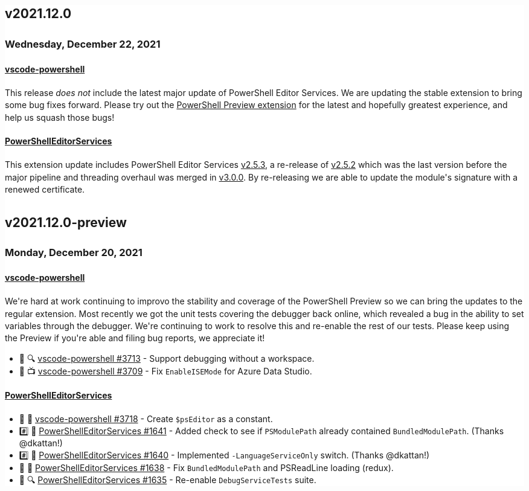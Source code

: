## v2021.12.0
### Wednesday, December 22, 2021

#### [vscode-powershell](https://github.com/PowerShell/vscode-powershell)

This release *does not* include the latest major update of PowerShell Editor Services. We
are updating the stable extension to bring some bug fixes forward. Please try out the
[PowerShell Preview extension][] for the latest and hopefully greatest experience, and
help us squash those bugs!

[PowerShell Preview extension]: https://marketplace.visualstudio.com/items?itemName=ms-vscode.PowerShell-Preview

#### [PowerShellEditorServices](https://github.com/PowerShell/PowerShellEditorServices)

This extension update includes PowerShell Editor Services [v2.5.3][], a re-release of
[v2.5.2][] which was the last version before the major pipeline and threading overhaul was
merged in [v3.0.0][]. By re-releasing we are able to update the module's signature with a
renewed certificate.

[v2.5.3]: https://github.com/PowerShell/PowerShellEditorServices/releases/tag/v2.5.3
[v2.5.2]: https://github.com/PowerShell/PowerShellEditorServices/releases/tag/v2.5.2
[v3.0.0]: https://github.com/PowerShell/PowerShellEditorServices/releases/tag/v3.0.0

## v2021.12.0-preview
### Monday, December 20, 2021

#### [vscode-powershell](https://github.com/PowerShell/vscode-powershell)

We're hard at work continuing to improvo the stability and coverage of the PowerShell
Preview so we can bring the updates to the regular extension. Most recently we got the unit tests
covering the debugger back online, which revealed a bug in the ability to set variables
through the debugger. We're continuing to work to resolve this and re-enable the rest of
our tests. Please keep using the Preview if you're able and filing bug reports, we
appreciate it!

- 🐛 🔍 [vscode-powershell #3713](https://github.com/PowerShell/vscode-powershell/pull/3728) - Support debugging without a workspace.
- 🐛 📺 [vscode-powershell #3709](https://github.com/PowerShell/vscode-powershell/pull/3735) - Fix `EnableISEMode` for Azure Data Studio.

#### [PowerShellEditorServices](https://github.com/PowerShell/PowerShellEditorServices)

- 🐛 🚂 [vscode-powershell #3718](https://github.com/PowerShell/PowerShellEditorServices/pull/1647) - Create `$psEditor` as a constant.
- #️⃣ 🙏 [PowerShellEditorServices #1641](https://github.com/PowerShell/PowerShellEditorServices/pull/1641) - Added check to see if `PSModulePath` already contained `BundledModulePath`. (Thanks @dkattan!)
- #️⃣ 🙏 [PowerShellEditorServices #1640](https://github.com/PowerShell/PowerShellEditorServices/pull/1640) - Implemented `-LanguageServiceOnly` switch. (Thanks @dkattan!)
- 🐛 🛫 [PowerShellEditorServices #1638](https://github.com/PowerShell/PowerShellEditorServices/pull/1638) - Fix `BundledModulePath` and PSReadLine loading (redux).
- 🐛 🔍 [PowerShellEditorServices #1635](https://github.com/PowerShell/PowerShellEditorServices/pull/1635) - Re-enable `DebugServiceTests` suite.


[pssa-v1.21]: https://github.com/PowerShell/PSScriptAnalyzer/releases/tag/1.21.0
[Pester tests]: https://marketplace.visualstudio.com/items?itemName=pspester.pester-test
[Justin Grote]: https://twitter.com/justinwgrote
[Tyler Leonhardt]: https://github.com/TylerLeonhardt
[omnisharp]: https://github.com/OmniSharp/csharp-language-server-protocol
[CA2007]: https://docs.microsoft.com/en-us/dotnet/fundamentals/code-analysis/quality-rules/ca2007